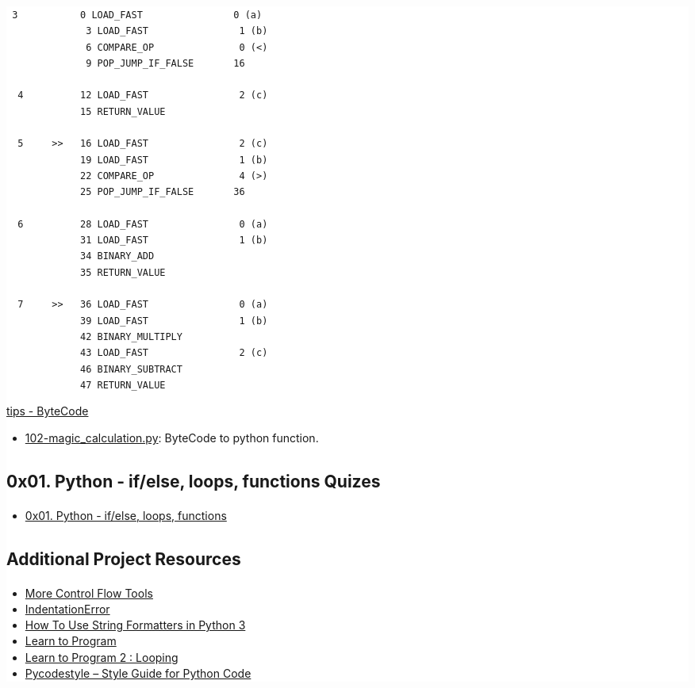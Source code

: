 ```
 3           0 LOAD_FAST                0 (a)
              3 LOAD_FAST                1 (b)
              6 COMPARE_OP               0 (<)
              9 POP_JUMP_IF_FALSE       16

  4          12 LOAD_FAST                2 (c)
             15 RETURN_VALUE

  5     >>   16 LOAD_FAST                2 (c)
             19 LOAD_FAST                1 (b)
             22 COMPARE_OP               4 (>)
             25 POP_JUMP_IF_FALSE       36

  6          28 LOAD_FAST                0 (a)
             31 LOAD_FAST                1 (b)
             34 BINARY_ADD
             35 RETURN_VALUE

  7     >>   36 LOAD_FAST                0 (a)
             39 LOAD_FAST                1 (b)
             42 BINARY_MULTIPLY
             43 LOAD_FAST                2 (c)
             46 BINARY_SUBTRACT
             47 RETURN_VALUE
```

[tips - ByteCode](https://docs.python.org/3.4/library/dis.html)

  * [102-magic_calculation.py](./102-magic_calculation.py): ByteCode to python function.

## 0x01. Python - if/else, loops, functions Quizes

  * [0x01. Python - if/else, loops, functions](https://drive.google.com/file/d/18PiRPOU38pQF7Cb_wqTI3UVgBEFCFqSJ/view?usp=sharing)

## Additional Project Resources
  
  * [More Control Flow Tools](https://docs.python.org/3/tutorial/controlflow.html)
  * [IndentationError](https://www.youtube.com/watch?v=1QXOd2ZQs-Q)
  * [How To Use String Formatters in Python 3](https://www.digitalocean.com/community/tutorials/how-to-use-string-formatters-in-python-3)
  * [Learn to Program](https://www.youtube.com/playlist?list=PLGLfVvz_LVvTn3cK5e6LjhgGiSeVlIRwt)
  * [Learn to Program 2 : Looping](https://www.youtube.com/playlist?list=PLGLfVvz_LVvTn3cK5e6LjhgGiSeVlIRwt)
  * [Pycodestyle – Style Guide for Python Code](https://pypi.org/project/pycodestyle/)

